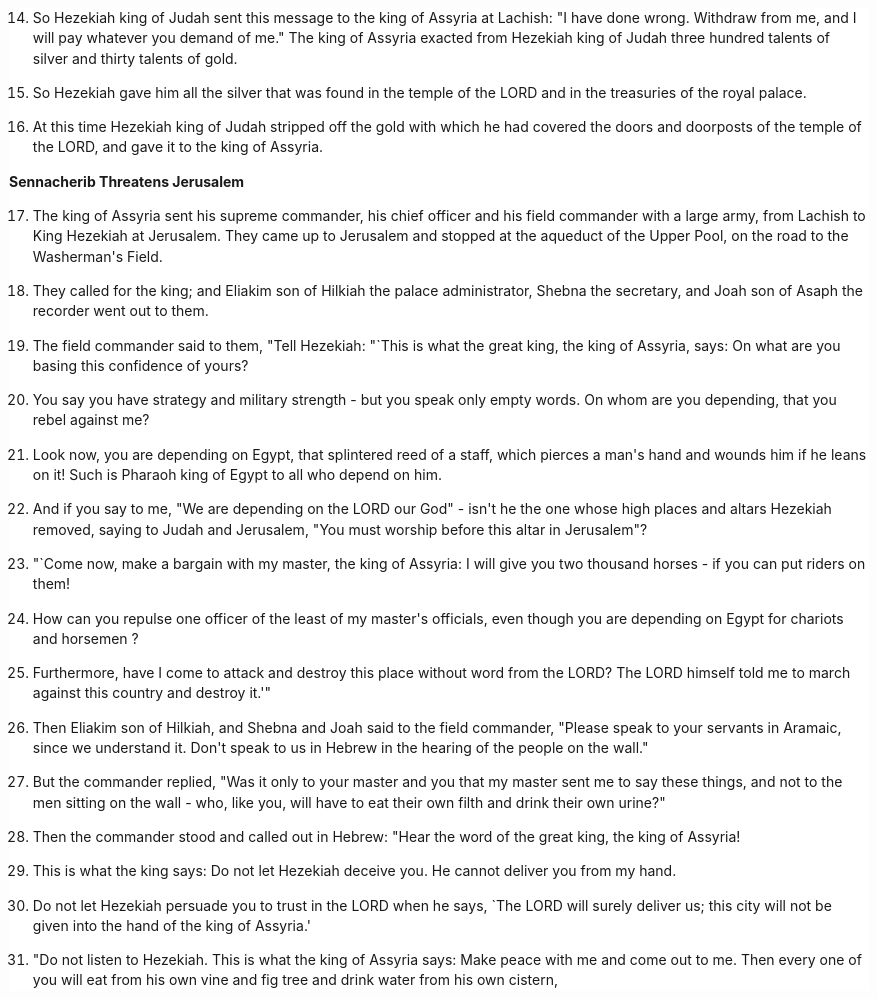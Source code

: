 14. So Hezekiah king of Judah sent this message to the king of Assyria at Lachish: "I have done wrong. Withdraw from me, and I will pay whatever you demand of me." The king of Assyria exacted from Hezekiah king of Judah three hundred talents of silver and thirty talents of gold.

15. So Hezekiah gave him all the silver that was found in the temple of the LORD and in the treasuries of the royal palace.

16. At this time Hezekiah king of Judah stripped off the gold with which he had covered the doors and doorposts of the temple of the LORD, and gave it to the king of Assyria.

__Sennacherib Threatens Jerusalem__

17. The king of Assyria sent his supreme commander, his chief officer and his field commander with a large army, from Lachish to King Hezekiah at Jerusalem. They came up to Jerusalem and stopped at the aqueduct of the Upper Pool, on the road to the Washerman's Field.

18. They called for the king; and Eliakim son of Hilkiah the palace administrator, Shebna the secretary, and Joah son of Asaph the recorder went out to them.

19. The field commander said to them, "Tell Hezekiah: "`This is what the great king, the king of Assyria, says: On what are you basing this confidence of yours?

20. You say you have strategy and military strength - but you speak only empty words. On whom are you depending, that you rebel against me?

21. Look now, you are depending on Egypt, that splintered reed of a staff, which pierces a man's hand and wounds him if he leans on it! Such is Pharaoh king of Egypt to all who depend on him.

22. And if you say to me, "We are depending on the LORD our God" - isn't he the one whose high places and altars Hezekiah removed, saying to Judah and Jerusalem, "You must worship before this altar in Jerusalem"?

23. "`Come now, make a bargain with my master, the king of Assyria: I will give you two thousand horses - if you can put riders on them!

24. How can you repulse one officer of the least of my master's officials, even though you are depending on Egypt for chariots and horsemen ?

25. Furthermore, have I come to attack and destroy this place without word from the LORD? The LORD himself told me to march against this country and destroy it.'"

26. Then Eliakim son of Hilkiah, and Shebna and Joah said to the field commander, "Please speak to your servants in Aramaic, since we understand it. Don't speak to us in Hebrew in the hearing of the people on the wall."

27. But the commander replied, "Was it only to your master and you that my master sent me to say these things, and not to the men sitting on the wall - who, like you, will have to eat their own filth and drink their own urine?"

28. Then the commander stood and called out in Hebrew: "Hear the word of the great king, the king of Assyria!

29. This is what the king says: Do not let Hezekiah deceive you. He cannot deliver you from my hand.

30. Do not let Hezekiah persuade you to trust in the LORD when he says, `The LORD will surely deliver us; this city will not be given into the hand of the king of Assyria.'

31. "Do not listen to Hezekiah. This is what the king of Assyria says: Make peace with me and come out to me. Then every one of you will eat from his own vine and fig tree and drink water from his own cistern,
